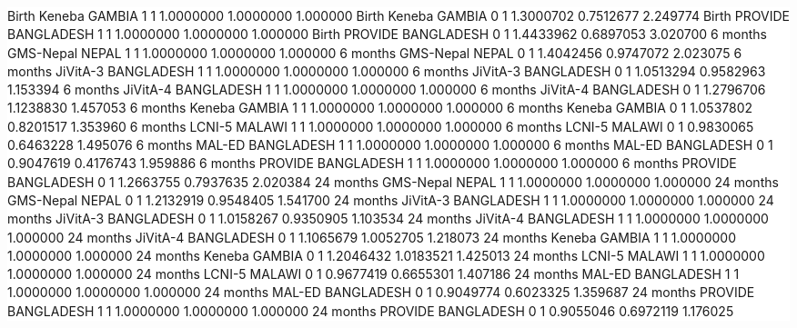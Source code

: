 Birth       Keneba      GAMBIA       1                    1                 1.0000000   1.0000000   1.000000
Birth       Keneba      GAMBIA       0                    1                 1.3000702   0.7512677   2.249774
Birth       PROVIDE     BANGLADESH   1                    1                 1.0000000   1.0000000   1.000000
Birth       PROVIDE     BANGLADESH   0                    1                 1.4433962   0.6897053   3.020700
6 months    GMS-Nepal   NEPAL        1                    1                 1.0000000   1.0000000   1.000000
6 months    GMS-Nepal   NEPAL        0                    1                 1.4042456   0.9747072   2.023075
6 months    JiVitA-3    BANGLADESH   1                    1                 1.0000000   1.0000000   1.000000
6 months    JiVitA-3    BANGLADESH   0                    1                 1.0513294   0.9582963   1.153394
6 months    JiVitA-4    BANGLADESH   1                    1                 1.0000000   1.0000000   1.000000
6 months    JiVitA-4    BANGLADESH   0                    1                 1.2796706   1.1238830   1.457053
6 months    Keneba      GAMBIA       1                    1                 1.0000000   1.0000000   1.000000
6 months    Keneba      GAMBIA       0                    1                 1.0537802   0.8201517   1.353960
6 months    LCNI-5      MALAWI       1                    1                 1.0000000   1.0000000   1.000000
6 months    LCNI-5      MALAWI       0                    1                 0.9830065   0.6463228   1.495076
6 months    MAL-ED      BANGLADESH   1                    1                 1.0000000   1.0000000   1.000000
6 months    MAL-ED      BANGLADESH   0                    1                 0.9047619   0.4176743   1.959886
6 months    PROVIDE     BANGLADESH   1                    1                 1.0000000   1.0000000   1.000000
6 months    PROVIDE     BANGLADESH   0                    1                 1.2663755   0.7937635   2.020384
24 months   GMS-Nepal   NEPAL        1                    1                 1.0000000   1.0000000   1.000000
24 months   GMS-Nepal   NEPAL        0                    1                 1.2132919   0.9548405   1.541700
24 months   JiVitA-3    BANGLADESH   1                    1                 1.0000000   1.0000000   1.000000
24 months   JiVitA-3    BANGLADESH   0                    1                 1.0158267   0.9350905   1.103534
24 months   JiVitA-4    BANGLADESH   1                    1                 1.0000000   1.0000000   1.000000
24 months   JiVitA-4    BANGLADESH   0                    1                 1.1065679   1.0052705   1.218073
24 months   Keneba      GAMBIA       1                    1                 1.0000000   1.0000000   1.000000
24 months   Keneba      GAMBIA       0                    1                 1.2046432   1.0183521   1.425013
24 months   LCNI-5      MALAWI       1                    1                 1.0000000   1.0000000   1.000000
24 months   LCNI-5      MALAWI       0                    1                 0.9677419   0.6655301   1.407186
24 months   MAL-ED      BANGLADESH   1                    1                 1.0000000   1.0000000   1.000000
24 months   MAL-ED      BANGLADESH   0                    1                 0.9049774   0.6023325   1.359687
24 months   PROVIDE     BANGLADESH   1                    1                 1.0000000   1.0000000   1.000000
24 months   PROVIDE     BANGLADESH   0                    1                 0.9055046   0.6972119   1.176025